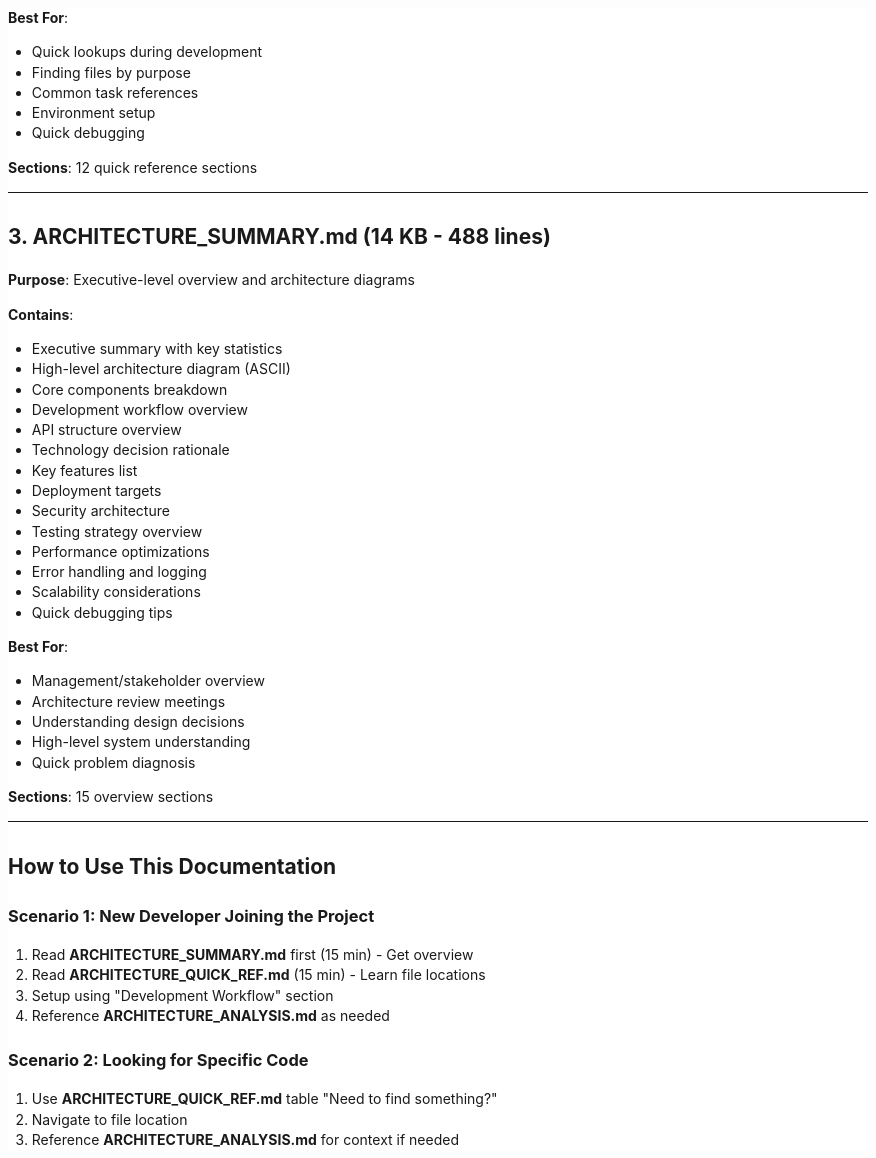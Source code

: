 **Best For**:
- Quick lookups during development
- Finding files by purpose
- Common task references
- Environment setup
- Quick debugging

**Sections**: 12 quick reference sections

---

## 3. ARCHITECTURE_SUMMARY.md (14 KB - 488 lines)

**Purpose**: Executive-level overview and architecture diagrams

**Contains**:
- Executive summary with key statistics
- High-level architecture diagram (ASCII)
- Core components breakdown
- Development workflow overview
- API structure overview
- Technology decision rationale
- Key features list
- Deployment targets
- Security architecture
- Testing strategy overview
- Performance optimizations
- Error handling and logging
- Scalability considerations
- Quick debugging tips

**Best For**:
- Management/stakeholder overview
- Architecture review meetings
- Understanding design decisions
- High-level system understanding
- Quick problem diagnosis

**Sections**: 15 overview sections

---

## How to Use This Documentation

### Scenario 1: New Developer Joining the Project
1. Read **ARCHITECTURE_SUMMARY.md** first (15 min) - Get overview
2. Read **ARCHITECTURE_QUICK_REF.md** (15 min) - Learn file locations
3. Setup using "Development Workflow" section
4. Reference **ARCHITECTURE_ANALYSIS.md** as needed

### Scenario 2: Looking for Specific Code
1. Use **ARCHITECTURE_QUICK_REF.md** table "Need to find something?"
2. Navigate to file location
3. Reference **ARCHITECTURE_ANALYSIS.md** for context if needed
